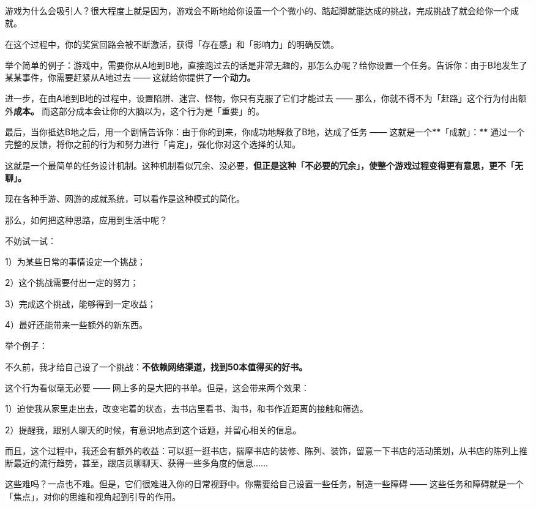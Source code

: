 
游戏为什么会吸引人？很大程度上就是因为，游戏会不断地给你设置一个个微小的、踮起脚就能达成的挑战，完成挑战了就会给你一个成就。

  

在这个过程中，你的奖赏回路会被不断激活，获得「存在感」和「影响力」的明确反馈。

  

举个简单的例子：游戏中，需要你从A地到B地，直接跑过去的话是非常无趣的，那怎么办呢？给你设置一个任务。告诉你：由于B地发生了某某事件，你需要赶紧从A地过去
—— 这就给你提供了一个**动力。**

  

进一步，在由A地到B地的过程中，设置陷阱、迷宫、怪物，你只有克服了它们才能过去 —— 那么，你就不得不为「赶路」这个行为付出额外**成本。**
而这部分成本会让你的大脑以为，这个行为是「重要」的。

  

最后，当你抵达B地之后，用一个剧情告诉你：由于你的到来，你成功地解救了B地，达成了任务 —— 这就是一个**「成就」：**
通过一个完整的反馈，将你之前的行为和努力进行「肯定」，强化你对这个选择的认知。

  

这就是一个最简单的任务设计机制。这种机制看似冗余、没必要，**但正是这种「不必要的冗余」，使整个游戏过程变得更有意思，更不「无聊」。**

  

现在各种手游、网游的成就系统，可以看作是这种模式的简化。  

  

那么，如何把这种思路，应用到生活中呢？

  

不妨试一试：

  

1）为某些日常的事情设定一个挑战；

2）这个挑战需要付出一定的努力；

3）完成这个挑战，能够得到一定收益；

4）最好还能带来一些额外的新东西。

  

举个例子：

  

不久前，我才给自己设了一个挑战：**不依赖网络渠道，找到50本值得买的好书。**

  

这个行为看似毫无必要 —— 网上多的是大把的书单。但是，这会带来两个效果：

  

1）迫使我从家里走出去，改变宅着的状态，去书店里看书、淘书，和书作近距离的接触和筛选。

2）提醒我，跟别人聊天的时候，有意识地点到这个话题，并留心相关的信息。

  

而且，这个过程中，我还会有额外的收益：可以逛一逛书店，揣摩书店的装修、陈列、装饰，留意一下书店的活动策划，从书店的陈列上推断最近的流行趋势，甚至，跟店员聊聊天、获得一些多角度的信息……

  

这些难吗？一点也不难。但是，它们很难进入你的日常视野中。你需要给自己设置一些任务，制造一些障碍 ——
这些任务和障碍就是一个「焦点」，对你的思维和视角起到引导的作用。
